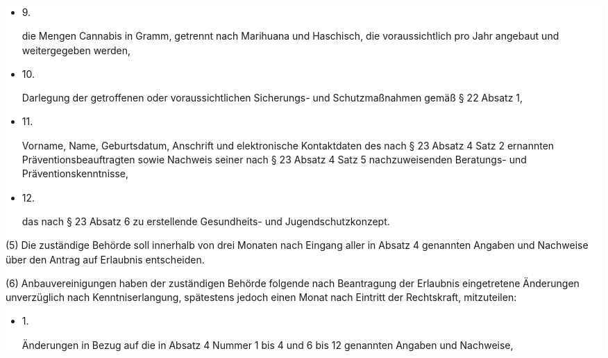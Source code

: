   - 9\.
    
    <div>
    
    die Mengen Cannabis in Gramm, getrennt nach Marihuana und Haschisch,
    die voraussichtlich pro Jahr angebaut und weitergegeben werden,
    
    </div>

  - 10\.
    
    <div>
    
    Darlegung der getroffenen oder voraussichtlichen Sicherungs- und
    Schutzmaßnahmen gemäß § 22 Absatz 1,
    
    </div>

  - 11\.
    
    <div>
    
    Vorname, Name, Geburtsdatum, Anschrift und elektronische
    Kontaktdaten des nach § 23 Absatz 4 Satz 2 ernannten
    Präventionsbeauftragten sowie Nachweis seiner nach § 23 Absatz 4
    Satz 5 nachzuweisenden Beratungs- und Präventionskenntnisse,
    
    </div>

  - 12\.
    
    <div>
    
    das nach § 23 Absatz 6 zu erstellende Gesundheits- und
    Jugendschutzkonzept.
    
    </div>

</div>

<div class="jurAbsatz">

(5) Die zuständige Behörde soll innerhalb von drei Monaten nach Eingang
aller in Absatz 4 genannten Angaben und Nachweise über den Antrag auf
Erlaubnis entscheiden.

</div>

<div class="jurAbsatz">

(6) Anbauvereinigungen haben der zuständigen Behörde folgende nach
Beantragung der Erlaubnis eingetretene Änderungen unverzüglich nach
Kenntniserlangung, spätestens jedoch einen Monat nach Eintritt der
Rechtskraft, mitzuteilen:

  - 1\.
    
    <div>
    
    Änderungen in Bezug auf die in Absatz 4 Nummer 1 bis 4 und 6 bis 12
    genannten Angaben und Nachweise,
    